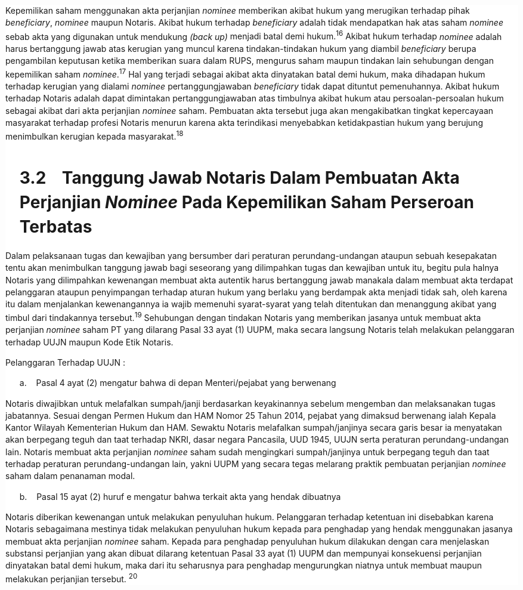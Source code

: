 <p><span class="font3">Kepemilikan saham menggunakan akta perjanjian </span><span class="font3" style="font-style:italic;">nominee</span><span class="font3"> memberikan akibat hukum yang merugikan terhadap pihak </span><span class="font3" style="font-style:italic;">beneficiary</span><span class="font3">, </span><span class="font3" style="font-style:italic;">nominee</span><span class="font3"> maupun Notaris. Akibat hukum terhadap </span><span class="font3" style="font-style:italic;">beneficiary</span><span class="font3"> adalah tidak mendapatkan hak atas saham </span><span class="font3" style="font-style:italic;">nominee</span><span class="font3"> sebab akta yang digunakan untuk mendukung </span><span class="font3" style="font-style:italic;">(back up)</span><span class="font3"> menjadi batal demi hukum.<sup>16</sup> Akibat hukum terhadap </span><span class="font3" style="font-style:italic;">nominee</span><span class="font3"> adalah harus bertanggung jawab atas kerugian yang muncul karena tindakan-tindakan hukum yang diambil </span><span class="font3" style="font-style:italic;">beneficiary</span><span class="font3"> berupa pengambilan keputusan ketika memberikan suara dalam RUPS, mengurus saham maupun tindakan lain sehubungan dengan kepemilikan saham </span><span class="font3" style="font-style:italic;">nominee</span><span class="font3">.<sup>17</sup> Hal yang terjadi sebagai akibat akta dinyatakan batal demi hukum, maka dihadapan hukum terhadap kerugian yang dialami </span><span class="font3" style="font-style:italic;">nominee</span><span class="font3"> pertanggungjawaban </span><span class="font3" style="font-style:italic;">beneficiary</span><span class="font3"> tidak dapat dituntut pemenuhannya. Akibat hukum terhadap Notaris adalah dapat dimintakan pertanggungjawaban atas timbulnya akibat hukum atau persoalan-persoalan hukum sebagai akibat dari akta perjanjian </span><span class="font3" style="font-style:italic;">nominee</span><span class="font3"> saham. Pembuatan akta tersebut juga akan mengakibatkan tingkat kepercayaan masyarakat terhadap profesi Notaris menurun karena akta terindikasi menyebabkan ketidakpastian hukum yang berujung menimbulkan kerugian kepada masyarakat.<sup>18</sup></span></p>
<ul style="list-style:none;"><li>
<h1><a name="bookmark9"></a><span class="font3" style="font-weight:bold;"><a name="bookmark10"></a>3.2 &nbsp;&nbsp;&nbsp;Tanggung Jawab Notaris Dalam Pembuatan Akta Perjanjian </span><span class="font3" style="font-weight:bold;font-style:italic;">Nominee</span><span class="font3" style="font-weight:bold;"> Pada Kepemilikan Saham Perseroan Terbatas</span></h1></li></ul>
<p><span class="font3">Dalam pelaksanaan tugas dan kewajiban yang bersumber dari peraturan perundang-undangan ataupun sebuah kesepakatan tentu akan menimbulkan tanggung jawab bagi seseorang yang dilimpahkan tugas dan kewajiban untuk itu, begitu pula halnya Notaris yang dilimpahkan kewenangan membuat akta autentik harus bertanggung jawab manakala dalam membuat akta terdapat pelanggaran ataupun penyimpangan terhadap aturan hukum yang berlaku yang berdampak akta menjadi tidak sah, oleh karena itu dalam menjalankan kewenangannya ia wajib memenuhi syarat-syarat yang telah ditentukan dan menanggung akibat yang timbul dari tindakannya tersebut.<sup>19</sup> Sehubungan dengan tindakan Notaris yang memberikan jasanya untuk membuat akta perjanjian </span><span class="font3" style="font-style:italic;">nominee</span><span class="font3"> saham PT yang dilarang Pasal 33 ayat (1) UUPM, maka secara langsung Notaris telah melakukan pelanggaran terhadap UUJN maupun Kode Etik Notaris.</span></p>
<p><span class="font3">Pelanggaran Terhadap UUJN :</span></p>
<ul style="list-style:none;"><li>
<p><span class="font3">a. &nbsp;&nbsp;&nbsp;Pasal 4 ayat (2) mengatur bahwa di depan Menteri/pejabat yang berwenang</span></p></li></ul>
<p><span class="font3">Notaris diwajibkan untuk melafalkan sumpah/janji berdasarkan keyakinannya sebelum mengemban dan melaksanakan tugas jabatannya. Sesuai dengan Permen Hukum dan HAM Nomor 25 Tahun 2014, pejabat yang dimaksud berwenang ialah Kepala Kantor Wilayah Kementerian Hukum dan HAM. Sewaktu Notaris melafalkan sumpah/janjinya secara garis besar ia menyatakan akan berpegang teguh dan taat terhadap NKRI, dasar negara Pancasila, UUD 1945, UUJN serta peraturan perundang-undangan lain. Notaris membuat akta perjanjian </span><span class="font3" style="font-style:italic;">nominee</span><span class="font3"> saham sudah mengingkari sumpah/janjinya untuk berpegang teguh dan taat terhadap peraturan perundang-undangan lain, yakni UUPM yang secara tegas melarang praktik pembuatan perjanjian </span><span class="font3" style="font-style:italic;">nominee </span><span class="font3">saham dalam penanaman modal.</span></p>
<ul style="list-style:none;"><li>
<p><span class="font3">b. &nbsp;&nbsp;&nbsp;Pasal 15 ayat (2) huruf e mengatur bahwa terkait akta yang hendak dibuatnya</span></p></li></ul>
<p><span class="font3">Notaris diberikan kewenangan untuk melakukan penyuluhan hukum. Pelanggaran terhadap ketentuan ini disebabkan karena Notaris sebagaimana mestinya tidak melakukan penyuluhan hukum kepada para penghadap yang hendak menggunakan jasanya membuat akta perjanjian </span><span class="font3" style="font-style:italic;">nominee</span><span class="font3"> saham. Kepada para penghadap penyuluhan hukum dilakukan dengan cara menjelaskan substansi perjanjian yang akan dibuat dilarang ketentuan Pasal 33 ayat (1) UUPM dan mempunyai konsekuensi perjanjian dinyatakan batal demi hukum, maka dari itu seharusnya para penghadap mengurungkan niatnya untuk membuat maupun melakukan perjanjian tersebut. <sup>20</sup></span></p>
<ul style="list-style:none;"><li>